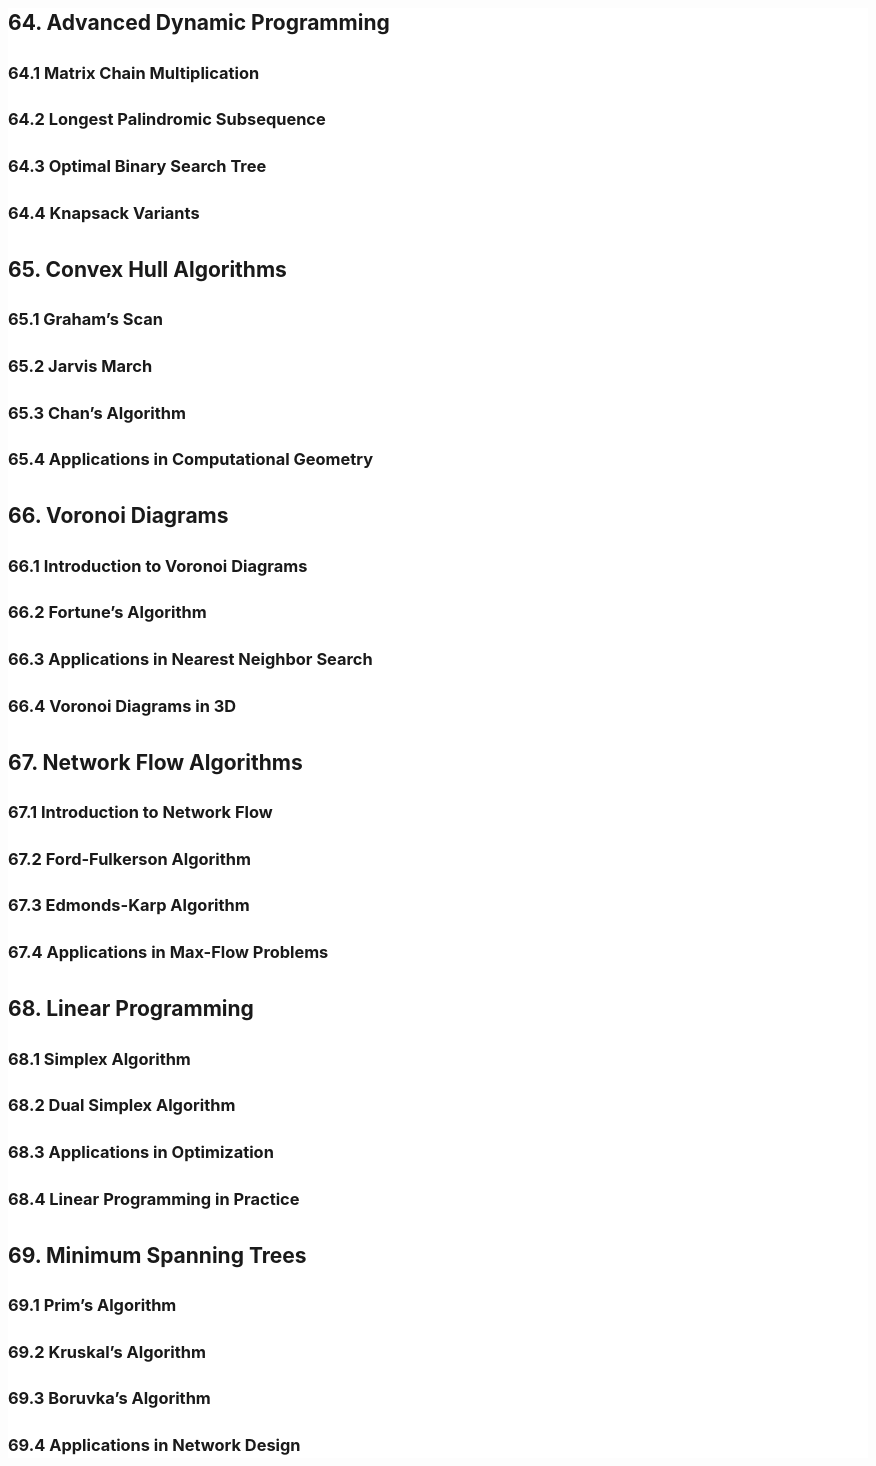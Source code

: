 ## 64. Advanced Dynamic Programming
### 64.1 Matrix Chain Multiplication
### 64.2 Longest Palindromic Subsequence
### 64.3 Optimal Binary Search Tree
### 64.4 Knapsack Variants

## 65. Convex Hull Algorithms
### 65.1 Graham’s Scan
### 65.2 Jarvis March
### 65.3 Chan’s Algorithm
### 65.4 Applications in Computational Geometry

## 66. Voronoi Diagrams
### 66.1 Introduction to Voronoi Diagrams
### 66.2 Fortune’s Algorithm
### 66.3 Applications in Nearest Neighbor Search
### 66.4 Voronoi Diagrams in 3D

## 67. Network Flow Algorithms
### 67.1 Introduction to Network Flow
### 67.2 Ford-Fulkerson Algorithm
### 67.3 Edmonds-Karp Algorithm
### 67.4 Applications in Max-Flow Problems

## 68. Linear Programming
### 68.1 Simplex Algorithm
### 68.2 Dual Simplex Algorithm
### 68.3 Applications in Optimization
### 68.4 Linear Programming in Practice

## 69. Minimum Spanning Trees
### 69.1 Prim’s Algorithm
### 69.2 Kruskal’s Algorithm
### 69.3 Boruvka’s Algorithm
### 69.4 Applications in Network Design
